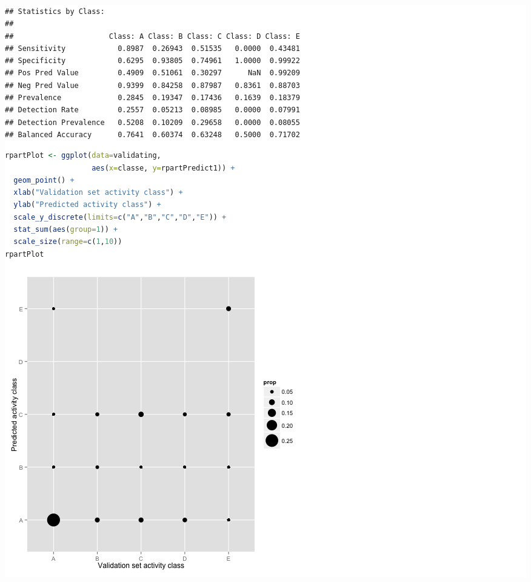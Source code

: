 ```
## Statistics by Class:
## 
##                      Class: A Class: B Class: C Class: D Class: E
## Sensitivity            0.8987  0.26943  0.51535   0.0000  0.43481
## Specificity            0.6295  0.93805  0.74961   1.0000  0.99922
## Pos Pred Value         0.4909  0.51061  0.30297      NaN  0.99209
## Neg Pred Value         0.9399  0.84258  0.87987   0.8361  0.88703
## Prevalence             0.2845  0.19347  0.17436   0.1639  0.18379
## Detection Rate         0.2557  0.05213  0.08985   0.0000  0.07991
## Detection Prevalence   0.5208  0.10209  0.29658   0.0000  0.08055
## Balanced Accuracy      0.7641  0.60374  0.63248   0.5000  0.71702
```

```r
rpartPlot <- ggplot(data=validating, 
                    aes(x=classe, y=rpartPredict1)) +
  geom_point() + 
  xlab("Validation set activity class") +
  ylab("Predicted activity class") +
  scale_y_discrete(limits=c("A","B","C","D","E")) +
  stat_sum(aes(group=1)) +
  scale_size(range=c(1,10))
rpartPlot
```

![plot of chunk rpartvalidation](figure/rpartvalidation-1.png) 
